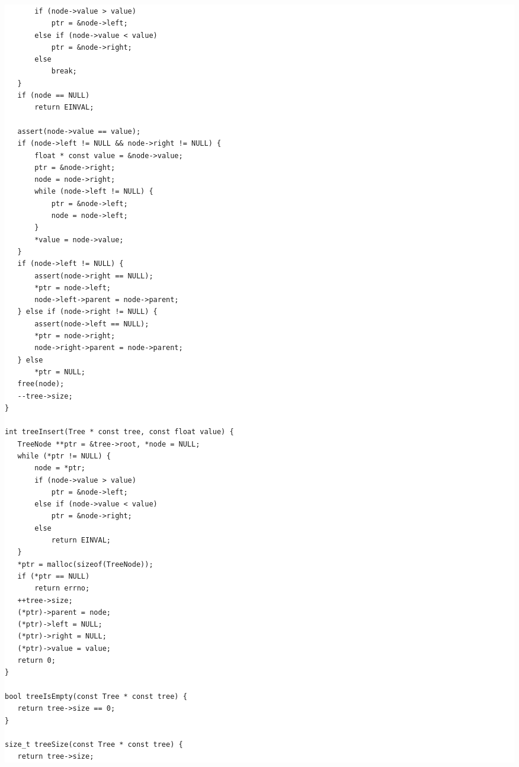  ```
        if (node->value > value)
            ptr = &node->left;
        else if (node->value < value)
            ptr = &node->right;
        else
            break;
    }
    if (node == NULL)
        return EINVAL;

    assert(node->value == value);
    if (node->left != NULL && node->right != NULL) {
        float * const value = &node->value;
        ptr = &node->right;
        node = node->right;
        while (node->left != NULL) {
            ptr = &node->left;
            node = node->left;
        }
        *value = node->value;
    }
    if (node->left != NULL) {
        assert(node->right == NULL);
        *ptr = node->left;
        node->left->parent = node->parent;
    } else if (node->right != NULL) {
        assert(node->left == NULL);
        *ptr = node->right;
        node->right->parent = node->parent;
    } else
        *ptr = NULL;
    free(node);
    --tree->size;
}

int treeInsert(Tree * const tree, const float value) {
    TreeNode **ptr = &tree->root, *node = NULL;
    while (*ptr != NULL) {
        node = *ptr;
        if (node->value > value)
            ptr = &node->left;
        else if (node->value < value)
            ptr = &node->right;
        else
            return EINVAL;
    }
    *ptr = malloc(sizeof(TreeNode));
    if (*ptr == NULL)
        return errno;
    ++tree->size;
    (*ptr)->parent = node;
    (*ptr)->left = NULL;
    (*ptr)->right = NULL;
    (*ptr)->value = value;
    return 0;
}

bool treeIsEmpty(const Tree * const tree) {
    return tree->size == 0;
}

size_t treeSize(const Tree * const tree) {
    return tree->size;
 ```